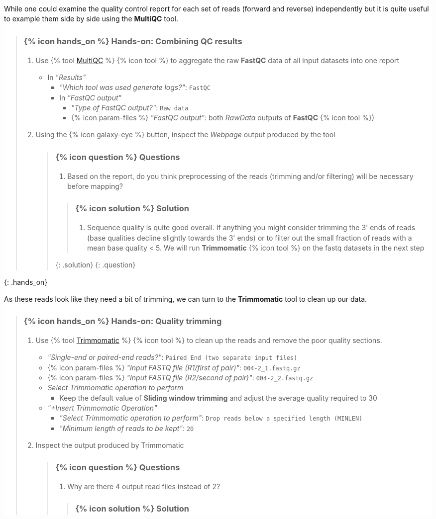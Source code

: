 While one could examine the quality control report for each set of reads (forward and reverse) independently but it is quite useful to example them side by side using the **MultiQC** tool.

> ### {% icon hands_on %} Hands-on: Combining QC results
>
> 1. Use {% tool [MultiQC](toolshed.g2.bx.psu.edu/repos/iuc/multiqc/multiqc/1.8+galaxy0) %} {% icon tool %} to aggregate the raw **FastQC** data of all input datasets into one report
>      - In *"Results"*
>        - *"Which tool was used generate logs?"*: `FastQC`
>        - In *"FastQC output"*
>           - *"Type of FastQC output?"*: `Raw data`
>           - {% icon param-files %} *"FastQC output"*: both *RawData*
>             outputs of **FastQC** {% icon tool %})
>
> 2. Using the {% icon galaxy-eye %} button, inspect the *Webpage* output produced by the tool
>
>    > ### {% icon question %} Questions
>    >
>    > 1. Based on the report, do you think preprocessing of the reads
>    >    (trimming and/or filtering) will be necessary before mapping?
>    >
>    > > ### {% icon solution %} Solution
>    > >
>    > > 1. Sequence quality is quite good overall. If anything you might
>    > >    consider trimming the 3' ends of reads (base qualities decline
>    > >    slightly towards the 3' ends) or to filter out the small fraction
>    > >    of reads with a mean base quality < 5.
>    > >    We will run **Trimmomatic** {% icon tool %} on the
>    > >    fastq datasets in the next step
>    > >
>    > {: .solution}
>    {: .question}
>
{: .hands_on}

As these reads look like they need a bit of trimming, we can turn to the **Trimmomatic** tool to clean up our data.

> ### {% icon hands_on %} Hands-on: Quality trimming
> 1. Use {% tool [Trimmomatic](toolshed.g2.bx.psu.edu/repos/pjbriggs/trimmomatic/trimmomatic/0.36.5) %} {% icon tool %} to clean up the reads and remove the poor quality sections.
>       - *"Single-end or paired-end reads?"*: `Paired End (two separate input files)`
>       - {% icon param-files %} *"Input FASTQ file (R1/first of pair)"*: `004-2_1.fastq.gz`
>       - {% icon param-files %} *"Input FASTQ file (R2/second of pair)"*: `004-2_2.fastq.gz`
>       - *Select Trimmomatic operation to perform*
>           - Keep the default value of **Sliding window trimming** and adjust the average quality required to 30
>       - *"+Insert Trimmomatic Operation"*
>           - *"Select Trimmomatic operation to perform"*: `Drop reads below a specified length (MINLEN)`
>           - *"Minimum length of reads to be kept"*: `20`
>
> 2. Inspect the output produced by Trimmomatic
>
>    > ### {% icon question %} Questions
>    >
>    > 1. Why are there 4 output read files instead of 2?
>    >
>    > > ### {% icon solution %} Solution
>    > >